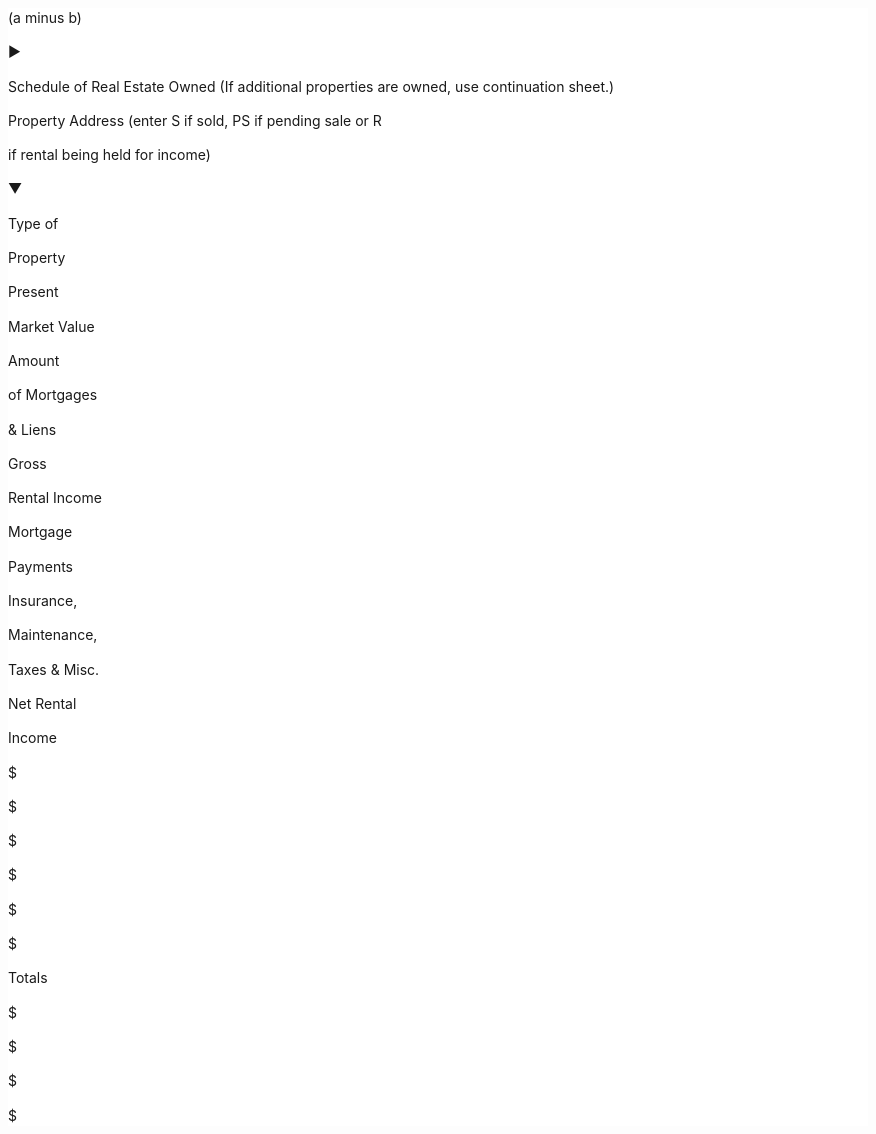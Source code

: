 (a minus b)

►

Schedule of Real Estate Owned (If additional properties are owned, use continuation sheet.)

Property Address (enter S if sold, PS if pending sale or R

if rental being held for income)

▼

Type of

Property

Present

Market Value

Amount

of Mortgages

& Liens

Gross

Rental Income

Mortgage

Payments

Insurance,

Maintenance,

Taxes & Misc.

Net Rental

Income

$

$

$

$

$

$

Totals

$

$

$

$
